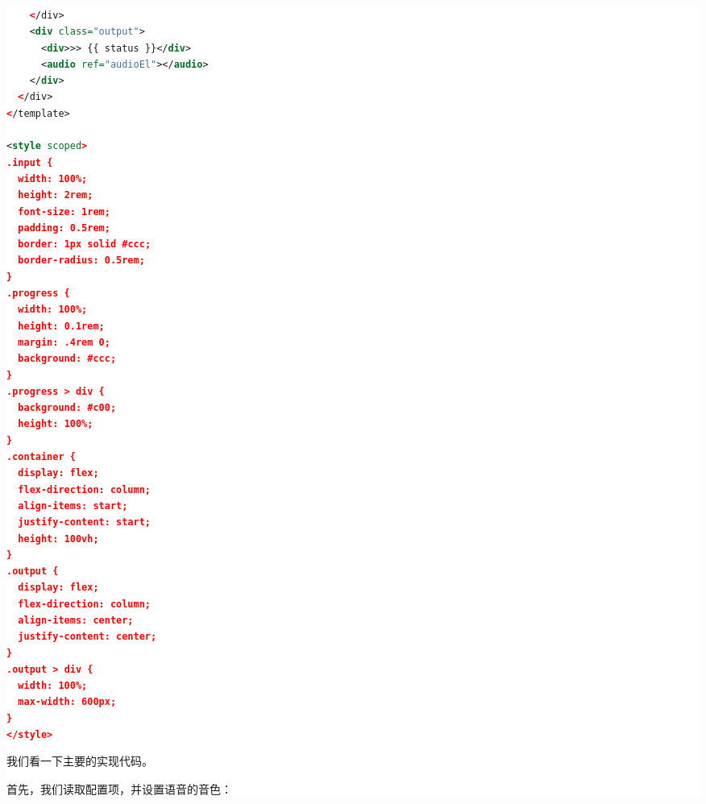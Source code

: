 ```xml
    </div>
    <div class="output">
      <div>>> {{ status }}</div>
      <audio ref="audioEl"></audio>
    </div>
  </div>
</template>

<style scoped>
.input {
  width: 100%;
  height: 2rem;
  font-size: 1rem;
  padding: 0.5rem;
  border: 1px solid #ccc;
  border-radius: 0.5rem;
}
.progress {
  width: 100%;
  height: 0.1rem;
  margin: .4rem 0;
  background: #ccc;
}
.progress > div {
  background: #c00;
  height: 100%;
}
.container {
  display: flex;
  flex-direction: column;
  align-items: start;
  justify-content: start;
  height: 100vh;
}
.output {
  display: flex;
  flex-direction: column;
  align-items: center;
  justify-content: center;
}
.output > div {
  width: 100%;
  max-width: 600px;
}
</style>

```

我们看一下主要的实现代码。

首先，我们读取配置项，并设置语音的音色：
